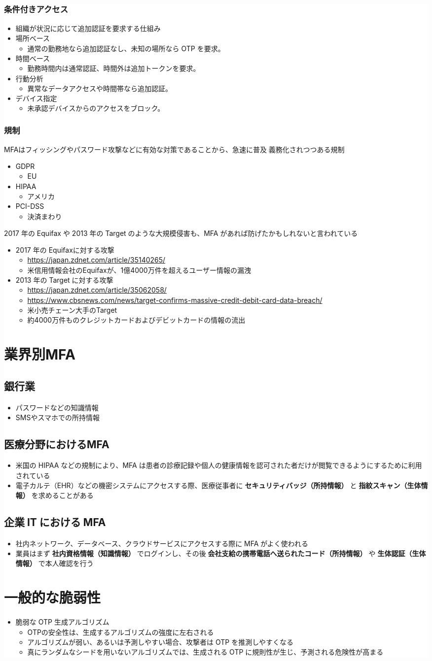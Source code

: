 
### 条件付きアクセス
- 組織が状況に応じて追加認証を要求する仕組み
- 場所ベース
	- 通常の勤務地なら追加認証なし、未知の場所なら OTP を要求。
- 時間ベース
	- 勤務時間内は通常認証、時間外は追加トークンを要求。
- 行動分析
	- 異常なデータアクセスや時間帯なら追加認証。
- デバイス指定
	- 未承認デバイスからのアクセスをブロック。

### 規制
MFAはフィッシングやパスワード攻撃などに有効な対策であることから、急速に普及
義務化されつつある規制
- GDPR
	- EU
- HIPAA
	- アメリカ
- PCI-DSS
	- 決済まわり

2017 年の Equifax や 2013 年の Target のような大規模侵害も、MFA があれば防げたかもしれないと言われている

- 2017 年の Equifaxに対する攻撃
	- https://japan.zdnet.com/article/35140265/
	- 米信用情報会社のEquifaxが、1億4000万件を超えるユーザー情報の漏洩
- 2013 年の Target に対する攻撃
	- https://japan.zdnet.com/article/35062058/
	- https://www.cbsnews.com/news/target-confirms-massive-credit-debit-card-data-breach/
	- 米小売チェーン大手のTarget
	- 約4000万件ものクレジットカードおよびデビットカードの情報の流出


# 業界別MFA
## 銀行業
- パスワードなどの知識情報
- SMSやスマホでの所持情報

## 医療分野におけるMFA
- 米国の HIPAA などの規制により、MFA は患者の診療記録や個人の健康情報を認可された者だけが閲覧できるようにするために利用されている
- 電子カルテ（EHR）などの機密システムにアクセスする際、医療従事者に **セキュリティバッジ（所持情報）** と **指紋スキャン（生体情報）** を求めることがある

## 企業 IT における MFA
- 社内ネットワーク、データベース、クラウドサービスにアクセスする際に MFA がよく使われる
- 業員はまず **社内資格情報（知識情報）** でログインし、その後 **会社支給の携帯電話へ送られたコード（所持情報）** や **生体認証（生体情報）** で本人確認を行う
# 一般的な脆弱性
- 脆弱な OTP 生成アルゴリズム
	- OTPの安全性は、生成するアルゴリズムの強度に左右される
	- アルゴリズムが弱い、あるいは予測しやすい場合、攻撃者は OTP を推測しやすくなる
	- 真にランダムなシードを用いないアルゴリズムでは、生成される OTP に規則性が生じ、予測される危険性が高まる
